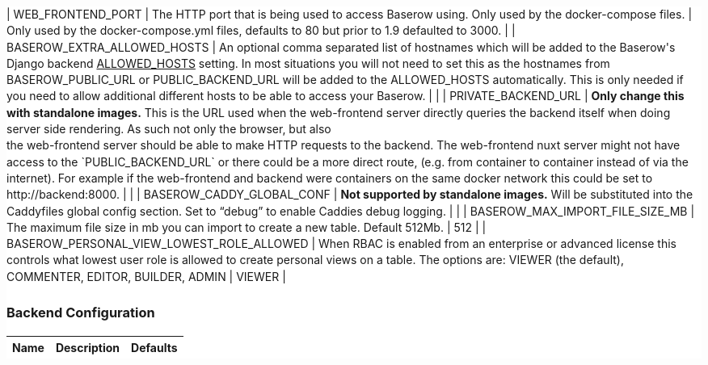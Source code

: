 | WEB\_FRONTEND\_PORT                            | The HTTP port that is being used to access Baserow using. Only used by the docker-compose files.                                                                                                                                                                                                                                                                                                                                                                                                                                                                                                                       | Only used by the docker-compose.yml files, defaults to 80 but prior to 1.9 defaulted to 3000. |
| BASEROW\_EXTRA\_ALLOWED\_HOSTS                 | An optional comma separated list of hostnames which will be added to the Baserow's Django backend [ALLOWED_HOSTS](https://docs.djangoproject.com/en/4.0/ref/settings/#allowed-hosts) setting. In most situations you will not need to set this as the hostnames from BASEROW\_PUBLIC\_URL or PUBLIC\_BACKEND\_URL will be added to the ALLOWED_HOSTS automatically. This is only needed if you need to allow additional different hosts to be able to access your Baserow.                                                                                                                                             |                                                                                               |
| PRIVATE\_BACKEND\_URL                          | **Only change this with standalone images.** This is the URL used when the web-frontend server directly queries the backend itself when doing server side rendering. As such not only the browser, but also<br>the web-frontend server should be able to make HTTP requests to the backend. The web-frontend nuxt server might not have access to the \`PUBLIC\_BACKEND\_URL\` or there could be a more direct route, (e.g. from container to container instead of via the internet). For example if the web-frontend and backend were containers on the same docker network this could be set to http://backend:8000. |                                                                                               |
| BASEROW\_CADDY\_GLOBAL\_CONF                   | **Not supported by standalone images.** Will be substituted into the Caddyfiles global config section. Set to “debug” to enable Caddies debug logging.                                                                                                                                                                                                                                                                                                                                                                                                                                                                 |                                                                                               |
| BASEROW\_MAX\_IMPORT\_FILE\_SIZE\_MB           | The maximum file size in mb you can import to create a new table. Default 512Mb.                                                                                                                                                                                                                                                                                                                                                                                                                                                                                                                                       | 512                                                                                           |
| BASEROW\_PERSONAL\_VIEW\_LOWEST\_ROLE\_ALLOWED | When RBAC is enabled from an enterprise or advanced license this controls what lowest user role is allowed to create personal views on a table. The options are: VIEWER (the default), COMMENTER, EDITOR, BUILDER, ADMIN                                                                                                                                                                                                                                                                                                                                                                                               | VIEWER                                                                                        |


### Backend Configuration
| Name                                                | Description                                                                                                                                                                                                                                                                                                                                                                                                     | Defaults                                                                                                                                                                                                                    |
|-----------------------------------------------------|-----------------------------------------------------------------------------------------------------------------------------------------------------------------------------------------------------------------------------------------------------------------------------------------------------------------------------------------------------------------------------------------------------------------|-----------------------------------------------------------------------------------------------------------------------------------------------------------------------------------------------------------------------------|